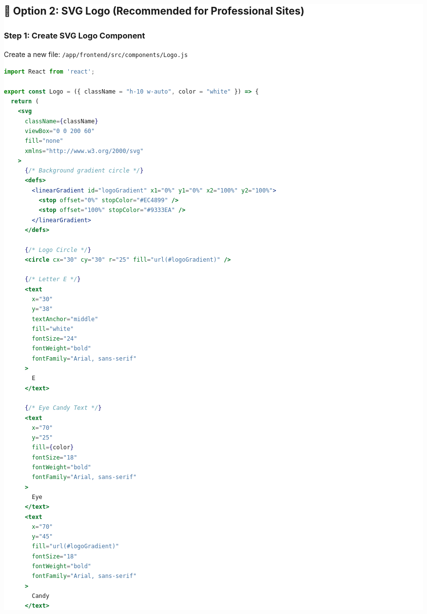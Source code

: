 
## 🎯 **Option 2: SVG Logo (Recommended for Professional Sites)**

### Step 1: Create SVG Logo Component
Create a new file: `/app/frontend/src/components/Logo.js`

```jsx
import React from 'react';

export const Logo = ({ className = "h-10 w-auto", color = "white" }) => {
  return (
    <svg 
      className={className}
      viewBox="0 0 200 60" 
      fill="none" 
      xmlns="http://www.w3.org/2000/svg"
    >
      {/* Background gradient circle */}
      <defs>
        <linearGradient id="logoGradient" x1="0%" y1="0%" x2="100%" y2="100%">
          <stop offset="0%" stopColor="#EC4899" />
          <stop offset="100%" stopColor="#9333EA" />
        </linearGradient>
      </defs>
      
      {/* Logo Circle */}
      <circle cx="30" cy="30" r="25" fill="url(#logoGradient)" />
      
      {/* Letter E */}
      <text 
        x="30" 
        y="38" 
        textAnchor="middle" 
        fill="white" 
        fontSize="24" 
        fontWeight="bold" 
        fontFamily="Arial, sans-serif"
      >
        E
      </text>
      
      {/* Eye Candy Text */}
      <text 
        x="70" 
        y="25" 
        fill={color} 
        fontSize="18" 
        fontWeight="bold" 
        fontFamily="Arial, sans-serif"
      >
        Eye
      </text>
      <text 
        x="70" 
        y="45" 
        fill="url(#logoGradient)" 
        fontSize="18" 
        fontWeight="bold" 
        fontFamily="Arial, sans-serif"
      >
        Candy
      </text>
```